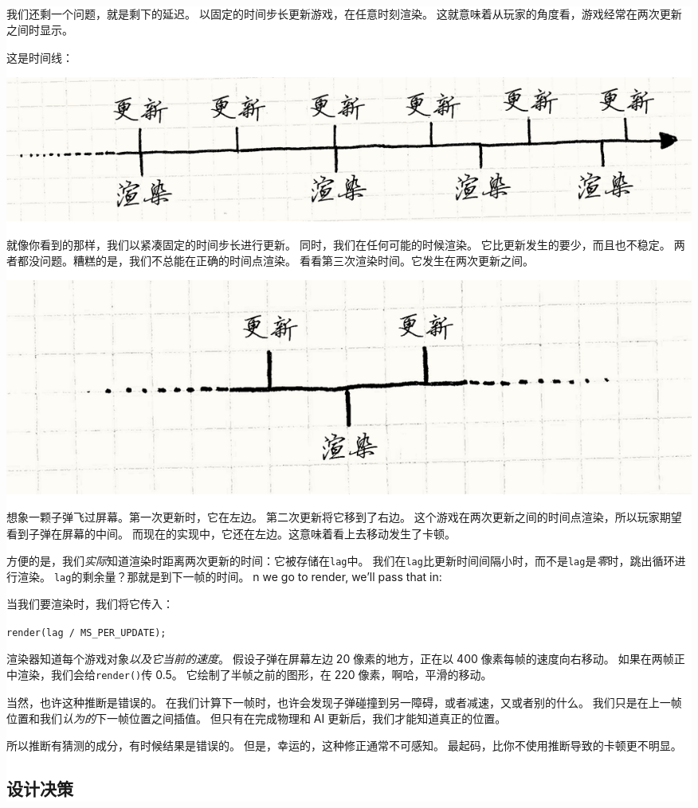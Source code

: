 我们还剩一个问题，就是剩下的延迟。 以固定的时间步长更新游戏，在任意时刻渲染。 这就意味着从玩家的角度看，游戏经常在两次更新之间时显示。

这是时间线：

![一条时间线，上面是均匀分布的更新时刻和不均匀的渲染时刻。](img/c8baeadedd220aca0ef9125d66272d9a.jpg)

就像你看到的那样，我们以紧凑固定的时间步长进行更新。 同时，我们在任何可能的时候渲染。 它比更新发生的要少，而且也不稳定。 两者都没问题。糟糕的是，我们不总能在正确的时间点渲染。 看看第三次渲染时间。它发生在两次更新之间。

![时间线的一部分，渲染发生在两次更新之间。](img/891987f02741eee4cfd3b0b31f39705c.jpg)

想象一颗子弹飞过屏幕。第一次更新时，它在左边。 第二次更新将它移到了右边。 这个游戏在两次更新之间的时间点渲染，所以玩家期望看到子弹在屏幕的中间。 而现在的实现中，它还在左边。这意味着看上去移动发生了卡顿。

方便的是，我们*实际*知道渲染时距离两次更新的时间：它被存储在`lag`中。 我们在`lag`比更新时间间隔小时，而不是`lag`是*零*时，跳出循环进行渲染。 `lag`的剩余量？那就是到下一帧的时间。 n we go to render, we’ll pass that in:

当我们要渲染时，我们将它传入：

```
render(lag / MS_PER_UPDATE); 
```

渲染器知道每个游戏对象*以及它当前的速度*。 假设子弹在屏幕左边 20 像素的地方，正在以 400 像素每帧的速度向右移动。 如果在两帧正中渲染，我们会给`render()`传 0.5。 它绘制了半帧之前的图形，在 220 像素，啊哈，平滑的移动。

当然，也许这种推断是错误的。 在我们计算下一帧时，也许会发现子弹碰撞到另一障碍，或者减速，又或者别的什么。 我们只是在上一帧位置和我们*认为的*下一帧位置之间插值。 但只有在完成物理和 AI 更新后，我们才能知道真正的位置。

所以推断有猜测的成分，有时候结果是错误的。 但是，幸运的，这种修正通常不可感知。 最起码，比你不使用推断导致的卡顿更不明显。

## 设计决策
